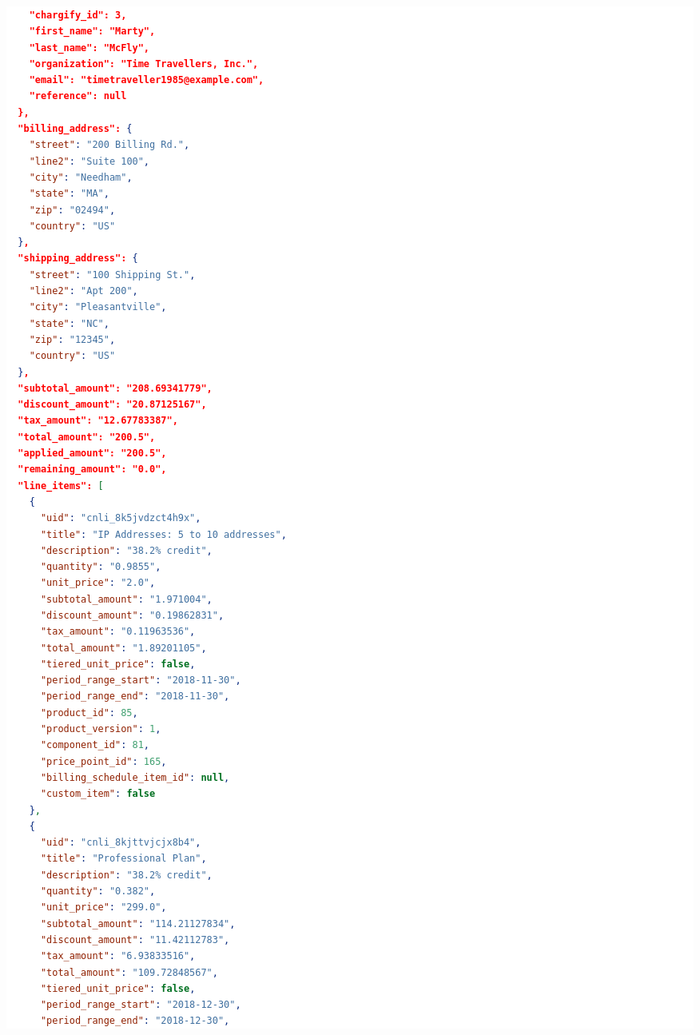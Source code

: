 ```json
    "chargify_id": 3,
    "first_name": "Marty",
    "last_name": "McFly",
    "organization": "Time Travellers, Inc.",
    "email": "timetraveller1985@example.com",
    "reference": null
  },
  "billing_address": {
    "street": "200 Billing Rd.",
    "line2": "Suite 100",
    "city": "Needham",
    "state": "MA",
    "zip": "02494",
    "country": "US"
  },
  "shipping_address": {
    "street": "100 Shipping St.",
    "line2": "Apt 200",
    "city": "Pleasantville",
    "state": "NC",
    "zip": "12345",
    "country": "US"
  },
  "subtotal_amount": "208.69341779",
  "discount_amount": "20.87125167",
  "tax_amount": "12.67783387",
  "total_amount": "200.5",
  "applied_amount": "200.5",
  "remaining_amount": "0.0",
  "line_items": [
    {
      "uid": "cnli_8k5jvdzct4h9x",
      "title": "IP Addresses: 5 to 10 addresses",
      "description": "38.2% credit",
      "quantity": "0.9855",
      "unit_price": "2.0",
      "subtotal_amount": "1.971004",
      "discount_amount": "0.19862831",
      "tax_amount": "0.11963536",
      "total_amount": "1.89201105",
      "tiered_unit_price": false,
      "period_range_start": "2018-11-30",
      "period_range_end": "2018-11-30",
      "product_id": 85,
      "product_version": 1,
      "component_id": 81,
      "price_point_id": 165,
      "billing_schedule_item_id": null,
      "custom_item": false
    },
    {
      "uid": "cnli_8kjttvjcjx8b4",
      "title": "Professional Plan",
      "description": "38.2% credit",
      "quantity": "0.382",
      "unit_price": "299.0",
      "subtotal_amount": "114.21127834",
      "discount_amount": "11.42112783",
      "tax_amount": "6.93833516",
      "total_amount": "109.72848567",
      "tiered_unit_price": false,
      "period_range_start": "2018-12-30",
      "period_range_end": "2018-12-30",
```